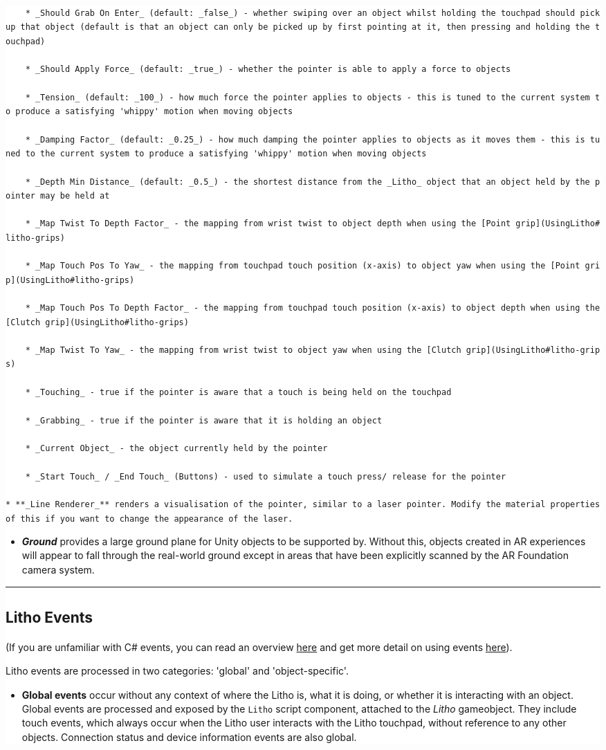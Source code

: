         * _Should Grab On Enter_ (default: _false_) - whether swiping over an object whilst holding the touchpad should pick up that object (default is that an object can only be picked up by first pointing at it, then pressing and holding the touchpad)

        * _Should Apply Force_ (default: _true_) - whether the pointer is able to apply a force to objects

        * _Tension_ (default: _100_) - how much force the pointer applies to objects - this is tuned to the current system to produce a satisfying 'whippy' motion when moving objects

        * _Damping Factor_ (default: _0.25_) - how much damping the pointer applies to objects as it moves them - this is tuned to the current system to produce a satisfying 'whippy' motion when moving objects

        * _Depth Min Distance_ (default: _0.5_) - the shortest distance from the _Litho_ object that an object held by the pointer may be held at

        * _Map Twist To Depth Factor_ - the mapping from wrist twist to object depth when using the [Point grip](UsingLitho#litho-grips)

        * _Map Touch Pos To Yaw_ - the mapping from touchpad touch position (x-axis) to object yaw when using the [Point grip](UsingLitho#litho-grips)

        * _Map Touch Pos To Depth Factor_ - the mapping from touchpad touch position (x-axis) to object depth when using the [Clutch grip](UsingLitho#litho-grips)

        * _Map Twist To Yaw_ - the mapping from wrist twist to object yaw when using the [Clutch grip](UsingLitho#litho-grips)

        * _Touching_ - true if the pointer is aware that a touch is being held on the touchpad

        * _Grabbing_ - true if the pointer is aware that it is holding an object

        * _Current Object_ - the object currently held by the pointer

        * _Start Touch_ / _End Touch_ (Buttons) - used to simulate a touch press/ release for the pointer

    * **_Line Renderer_** renders a visualisation of the pointer, similar to a laser pointer. Modify the material properties of this if you want to change the appearance of the laser.

* **_Ground_** provides a large ground plane for Unity objects to be supported by. Without this, objects created in AR experiences will appear to fall through the real-world ground except in areas that have been explicitly scanned by the AR Foundation camera system.

---

## Litho Events

(If you are unfamiliar with C# events, you can read an overview [here](https://docs.microsoft.com/en-us/dotnet/csharp/programming-guide/events/index) and get more detail on using events [here](https://docs.microsoft.com/en-us/dotnet/csharp/programming-guide/events/how-to-subscribe-to-and-unsubscribe-from-events)).

Litho events are processed in two categories: 'global' and 'object-specific'.

* **Global events** occur without any context of where the Litho is, what it is doing, or whether it is interacting with an object. Global events are processed and exposed by the ```Litho``` script component, attached to the _Litho_ gameobject. They include touch events, which always occur when the Litho user interacts with the Litho touchpad, without reference to any other objects. Connection status and device information events are also global.
